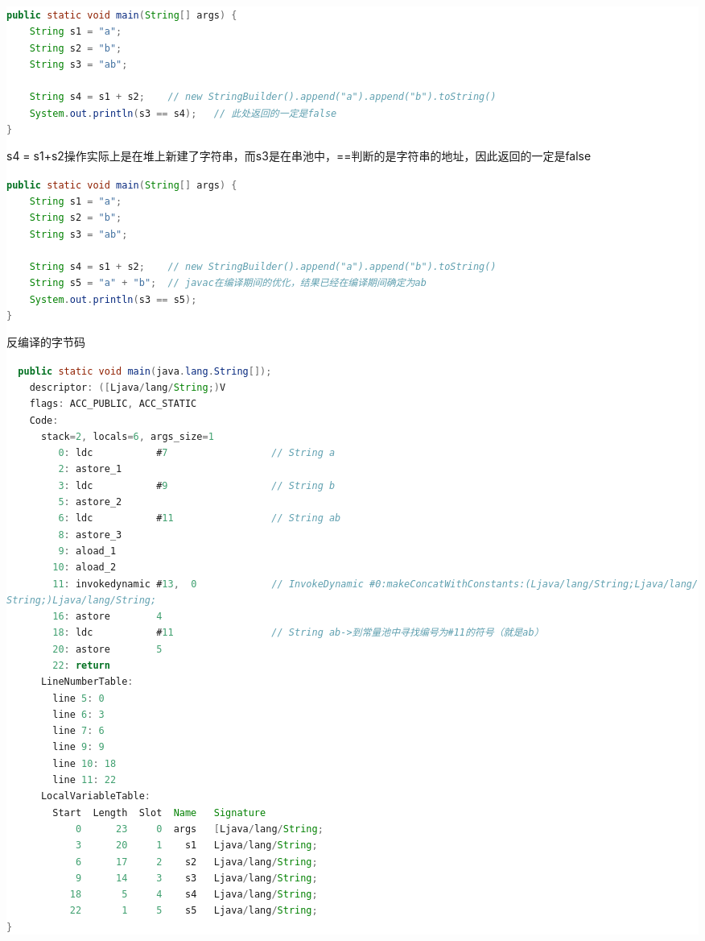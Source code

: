 ```java
public static void main(String[] args) {
    String s1 = "a";
    String s2 = "b";
    String s3 = "ab";

    String s4 = s1 + s2;    // new StringBuilder().append("a").append("b").toString()
    System.out.println(s3 == s4);	// 此处返回的一定是false
}
```

s4 = s1+s2操作实际上是在堆上新建了字符串，而s3是在串池中，==判断的是字符串的地址，因此返回的一定是false

```java
public static void main(String[] args) {
    String s1 = "a";
    String s2 = "b";
    String s3 = "ab";

    String s4 = s1 + s2;    // new StringBuilder().append("a").append("b").toString()
    String s5 = "a" + "b";	// javac在编译期间的优化，结果已经在编译期间确定为ab
    System.out.println(s3 == s5);
}
```

反编译的字节码

```java
  public static void main(java.lang.String[]);
    descriptor: ([Ljava/lang/String;)V
    flags: ACC_PUBLIC, ACC_STATIC
    Code:
      stack=2, locals=6, args_size=1
         0: ldc           #7                  // String a
         2: astore_1
         3: ldc           #9                  // String b
         5: astore_2
         6: ldc           #11                 // String ab
         8: astore_3
         9: aload_1
        10: aload_2
        11: invokedynamic #13,  0             // InvokeDynamic #0:makeConcatWithConstants:(Ljava/lang/String;Ljava/lang/String;)Ljava/lang/String;
        16: astore        4
        18: ldc           #11                 // String ab->到常量池中寻找编号为#11的符号（就是ab）
        20: astore        5
        22: return
      LineNumberTable:
        line 5: 0
        line 6: 3
        line 7: 6
        line 9: 9
        line 10: 18
        line 11: 22
      LocalVariableTable:
        Start  Length  Slot  Name   Signature
            0      23     0  args   [Ljava/lang/String;
            3      20     1    s1   Ljava/lang/String;
            6      17     2    s2   Ljava/lang/String;
            9      14     3    s3   Ljava/lang/String;
           18       5     4    s4   Ljava/lang/String;
           22       1     5    s5   Ljava/lang/String;
}
```
